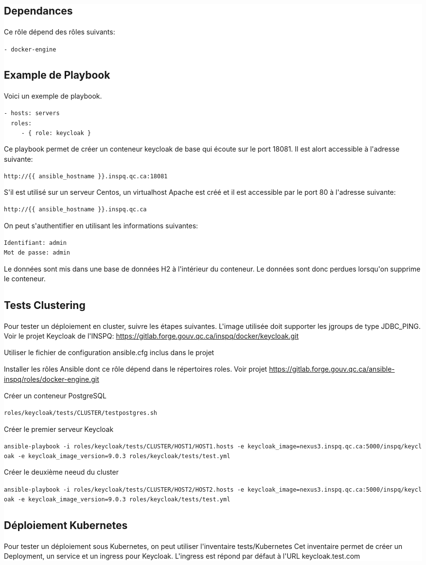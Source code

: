 
Dependances
------------

Ce rôle dépend des rôles suivants:

	- docker-engine

Example de Playbook
----------------

Voici un exemple de playbook.  

    - hosts: servers
      roles:
         - { role: keycloak }
         
Ce playbook permet de créer un conteneur keycloak de base qui écoute sur le port 18081. Il est alort accessible à l'adresse suivante:

	http://{{ ansible_hostname }}.inspq.qc.ca:18081
	
S'il est utilisé sur un serveur Centos, un virtualhost Apache est créé et il est accessible par le port 80 à l'adresse suivante:

	http://{{ ansible_hostname }}.inspq.qc.ca
	
On peut s'authentifier en utilisant les informations suivantes:

	Identifiant: admin
	Mot de passe: admin
	
Le données sont mis dans une base de données H2 à l'intérieur du conteneur. Le données sont donc perdues lorsqu'on supprime le conteneur.

Tests Clustering
----------------
Pour tester un déploiement en cluster, suivre les étapes suivantes.
L'image utilisée doit supporter les jgroups de type JDBC_PING. Voir le projet Keycloak de l'INSPQ: https://gitlab.forge.gouv.qc.ca/inspq/docker/keycloak.git

Utiliser le fichier de configuration ansible.cfg inclus dans le projet

Installer les rôles Ansible dont ce rôle dépend dans le répertoires roles. Voir projet https://gitlab.forge.gouv.qc.ca/ansible-inspq/roles/docker-engine.git

Créer un conteneur PostgreSQL

	roles/keycloak/tests/CLUSTER/testpostgres.sh
	
Créer le premier serveur Keycloak

	ansible-playbook -i roles/keycloak/tests/CLUSTER/HOST1/HOST1.hosts -e keycloak_image=nexus3.inspq.qc.ca:5000/inspq/keycloak -e keycloak_image_version=9.0.3 roles/keycloak/tests/test.yml

Créer le deuxième neeud du cluster

	ansible-playbook -i roles/keycloak/tests/CLUSTER/HOST2/HOST2.hosts -e keycloak_image=nexus3.inspq.qc.ca:5000/inspq/keycloak -e keycloak_image_version=9.0.3 roles/keycloak/tests/test.yml	

Déploiement Kubernetes
----------------------
Pour tester un déploiement sous Kubernetes, on peut utiliser l'inventaire tests/Kubernetes
Cet inventaire permet de créer un Deployment, un service et un ingress pour Keycloak. 
L'ingress est répond par défaut à l'URL keycloak.test.com
